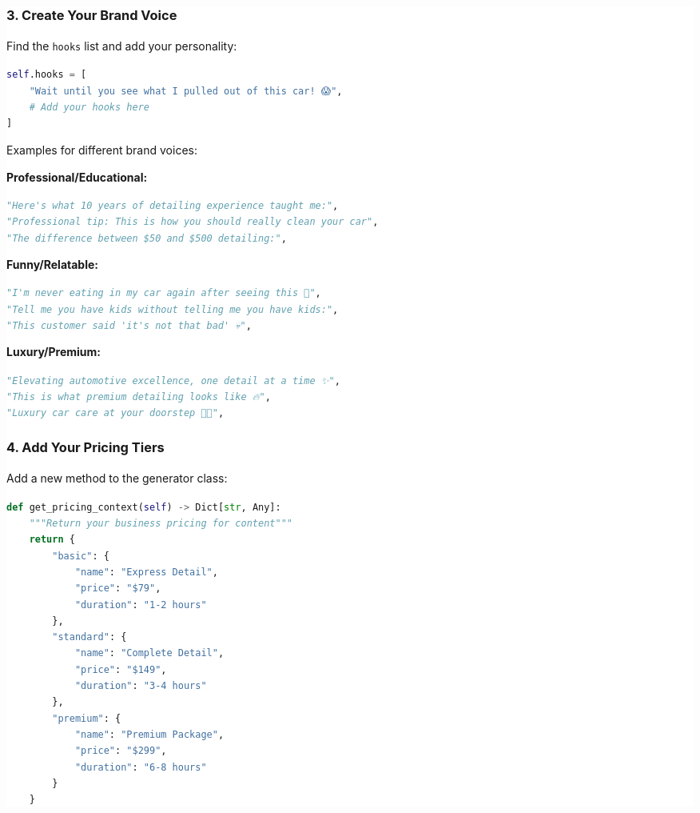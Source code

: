 ### 3. Create Your Brand Voice

Find the `hooks` list and add your personality:

```python
self.hooks = [
    "Wait until you see what I pulled out of this car! 😱",
    # Add your hooks here
]
```

Examples for different brand voices:

**Professional/Educational:**
```python
"Here's what 10 years of detailing experience taught me:",
"Professional tip: This is how you should really clean your car",
"The difference between $50 and $500 detailing:",
```

**Funny/Relatable:**
```python
"I'm never eating in my car again after seeing this 🤮",
"Tell me you have kids without telling me you have kids:",
"This customer said 'it's not that bad' 💀",
```

**Luxury/Premium:**
```python
"Elevating automotive excellence, one detail at a time ✨",
"This is what premium detailing looks like 🔥",
"Luxury car care at your doorstep 🚗💎",
```

### 4. Add Your Pricing Tiers

Add a new method to the generator class:

```python
def get_pricing_context(self) -> Dict[str, Any]:
    """Return your business pricing for content"""
    return {
        "basic": {
            "name": "Express Detail",
            "price": "$79",
            "duration": "1-2 hours"
        },
        "standard": {
            "name": "Complete Detail",
            "price": "$149",
            "duration": "3-4 hours"
        },
        "premium": {
            "name": "Premium Package",
            "price": "$299",
            "duration": "6-8 hours"
        }
    }
```
